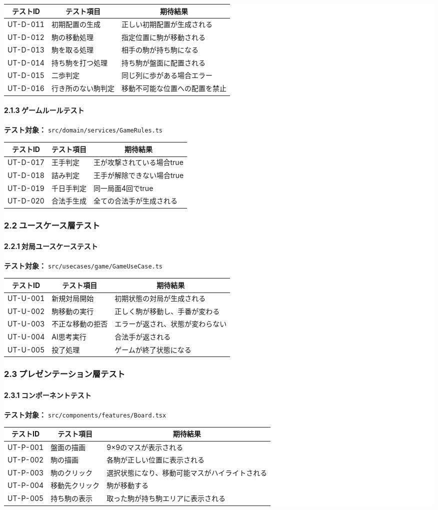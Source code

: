 | テストID | テスト項目 | 期待結果 |
|---------|-----------|---------|
| UT-D-011 | 初期配置の生成 | 正しい初期配置が生成される |
| UT-D-012 | 駒の移動処理 | 指定位置に駒が移動される |
| UT-D-013 | 駒を取る処理 | 相手の駒が持ち駒になる |
| UT-D-014 | 持ち駒を打つ処理 | 持ち駒が盤面に配置される |
| UT-D-015 | 二歩判定 | 同じ列に歩がある場合エラー |
| UT-D-016 | 行き所のない駒判定 | 移動不可能な位置への配置を禁止 |

#### 2.1.3 ゲームルールテスト
**テスト対象：** `src/domain/services/GameRules.ts`

| テストID | テスト項目 | 期待結果 |
|---------|-----------|---------|
| UT-D-017 | 王手判定 | 王が攻撃されている場合true |
| UT-D-018 | 詰み判定 | 王手が解除できない場合true |
| UT-D-019 | 千日手判定 | 同一局面4回でtrue |
| UT-D-020 | 合法手生成 | 全ての合法手が生成される |

### 2.2 ユースケース層テスト

#### 2.2.1 対局ユースケーステスト
**テスト対象：** `src/usecases/game/GameUseCase.ts`

| テストID | テスト項目 | 期待結果 |
|---------|-----------|---------|
| UT-U-001 | 新規対局開始 | 初期状態の対局が生成される |
| UT-U-002 | 駒移動の実行 | 正しく駒が移動し、手番が変わる |
| UT-U-003 | 不正な移動の拒否 | エラーが返され、状態が変わらない |
| UT-U-004 | AI思考実行 | 合法手が返される |
| UT-U-005 | 投了処理 | ゲームが終了状態になる |

### 2.3 プレゼンテーション層テスト

#### 2.3.1 コンポーネントテスト
**テスト対象：** `src/components/features/Board.tsx`

| テストID | テスト項目 | 期待結果 |
|---------|-----------|---------|
| UT-P-001 | 盤面の描画 | 9×9のマスが表示される |
| UT-P-002 | 駒の描画 | 各駒が正しい位置に表示される |
| UT-P-003 | 駒のクリック | 選択状態になり、移動可能マスがハイライトされる |
| UT-P-004 | 移動先クリック | 駒が移動する |
| UT-P-005 | 持ち駒の表示 | 取った駒が持ち駒エリアに表示される |
